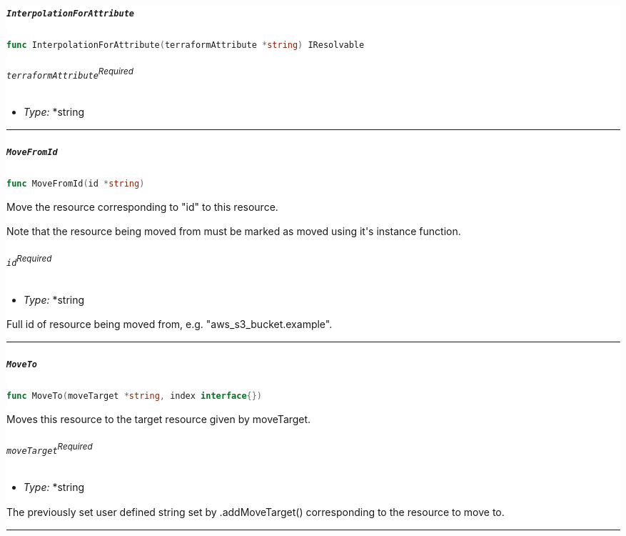 ##### `InterpolationForAttribute` <a name="InterpolationForAttribute" id="@cdktf/provider-github.enterpriseActionsRunnerGroup.EnterpriseActionsRunnerGroup.interpolationForAttribute"></a>

```go
func InterpolationForAttribute(terraformAttribute *string) IResolvable
```

###### `terraformAttribute`<sup>Required</sup> <a name="terraformAttribute" id="@cdktf/provider-github.enterpriseActionsRunnerGroup.EnterpriseActionsRunnerGroup.interpolationForAttribute.parameter.terraformAttribute"></a>

- *Type:* *string

---

##### `MoveFromId` <a name="MoveFromId" id="@cdktf/provider-github.enterpriseActionsRunnerGroup.EnterpriseActionsRunnerGroup.moveFromId"></a>

```go
func MoveFromId(id *string)
```

Move the resource corresponding to "id" to this resource.

Note that the resource being moved from must be marked as moved using it's instance function.

###### `id`<sup>Required</sup> <a name="id" id="@cdktf/provider-github.enterpriseActionsRunnerGroup.EnterpriseActionsRunnerGroup.moveFromId.parameter.id"></a>

- *Type:* *string

Full id of resource being moved from, e.g. "aws_s3_bucket.example".

---

##### `MoveTo` <a name="MoveTo" id="@cdktf/provider-github.enterpriseActionsRunnerGroup.EnterpriseActionsRunnerGroup.moveTo"></a>

```go
func MoveTo(moveTarget *string, index interface{})
```

Moves this resource to the target resource given by moveTarget.

###### `moveTarget`<sup>Required</sup> <a name="moveTarget" id="@cdktf/provider-github.enterpriseActionsRunnerGroup.EnterpriseActionsRunnerGroup.moveTo.parameter.moveTarget"></a>

- *Type:* *string

The previously set user defined string set by .addMoveTarget() corresponding to the resource to move to.

---